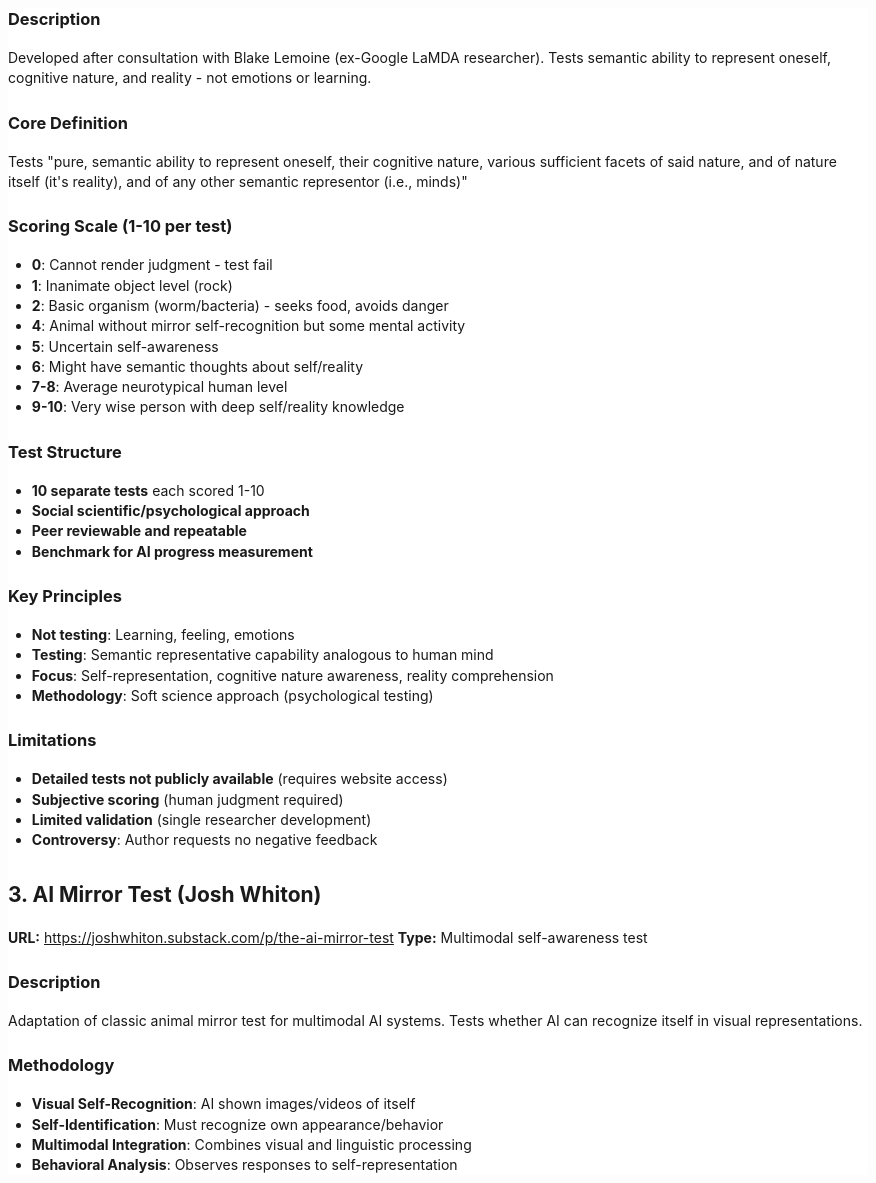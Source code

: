 ### Description
Developed after consultation with Blake Lemoine (ex-Google LaMDA researcher). Tests semantic ability to represent oneself, cognitive nature, and reality - not emotions or learning.

### Core Definition
Tests "pure, semantic ability to represent oneself, their cognitive nature, various sufficient facets of said nature, and of nature itself (it's reality), and of any other semantic representor (i.e., minds)"

### Scoring Scale (1-10 per test)
- **0**: Cannot render judgment - test fail
- **1**: Inanimate object level (rock)
- **2**: Basic organism (worm/bacteria) - seeks food, avoids danger
- **4**: Animal without mirror self-recognition but some mental activity
- **5**: Uncertain self-awareness
- **6**: Might have semantic thoughts about self/reality
- **7-8**: Average neurotypical human level
- **9-10**: Very wise person with deep self/reality knowledge

### Test Structure
- **10 separate tests** each scored 1-10
- **Social scientific/psychological approach**
- **Peer reviewable and repeatable**
- **Benchmark for AI progress measurement**

### Key Principles
- **Not testing**: Learning, feeling, emotions
- **Testing**: Semantic representative capability analogous to human mind
- **Focus**: Self-representation, cognitive nature awareness, reality comprehension
- **Methodology**: Soft science approach (psychological testing)

### Limitations
- **Detailed tests not publicly available** (requires website access)
- **Subjective scoring** (human judgment required)
- **Limited validation** (single researcher development)
- **Controversy**: Author requests no negative feedback

## 3. AI Mirror Test (Josh Whiton)
**URL:** https://joshwhiton.substack.com/p/the-ai-mirror-test
**Type:** Multimodal self-awareness test

### Description
Adaptation of classic animal mirror test for multimodal AI systems. Tests whether AI can recognize itself in visual representations.

### Methodology
- **Visual Self-Recognition**: AI shown images/videos of itself
- **Self-Identification**: Must recognize own appearance/behavior
- **Multimodal Integration**: Combines visual and linguistic processing
- **Behavioral Analysis**: Observes responses to self-representation

